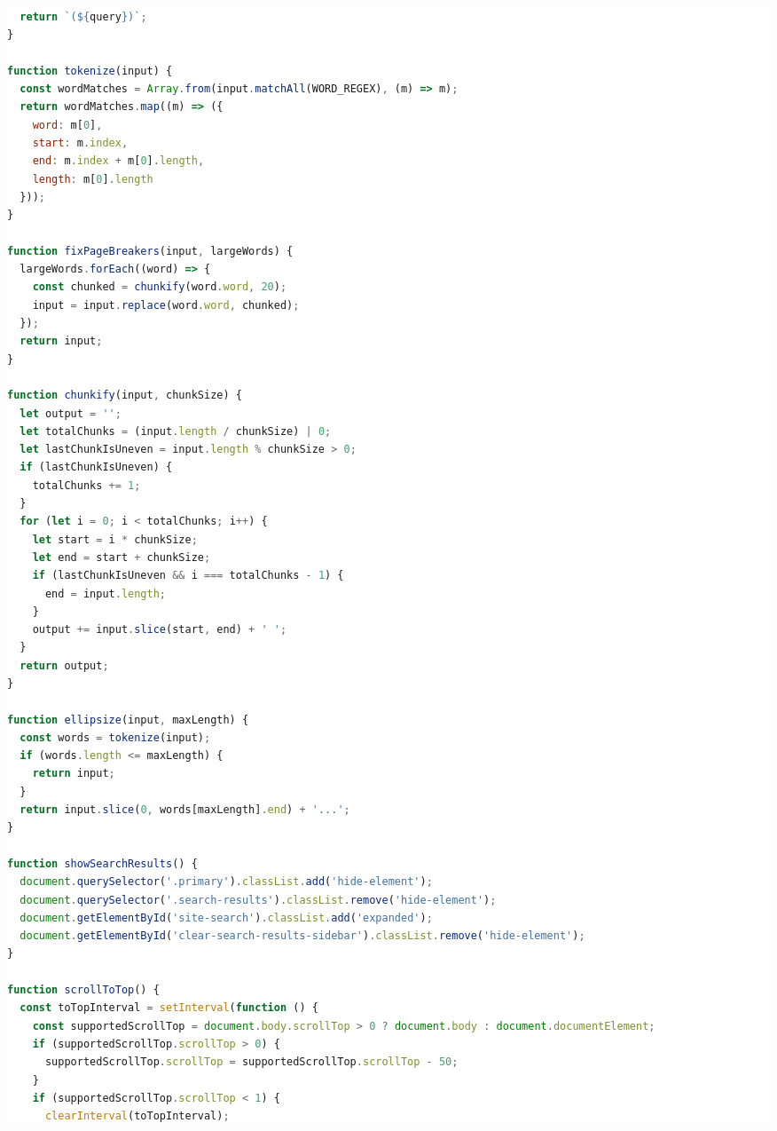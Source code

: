 ```javascript {linenos=table,linenostart=93,hl_lines=["1-31","128-145"]}
  return `(${query})`;
}

function tokenize(input) {
  const wordMatches = Array.from(input.matchAll(WORD_REGEX), (m) => m);
  return wordMatches.map((m) => ({
  	word: m[0],
  	start: m.index,
  	end: m.index + m[0].length,
  	length: m[0].length
  }));
}

function fixPageBreakers(input, largeWords) {
  largeWords.forEach((word) => {
  	const chunked = chunkify(word.word, 20);
  	input = input.replace(word.word, chunked);
  });
  return input;
}

function chunkify(input, chunkSize) {
  let output = '';
  let totalChunks = (input.length / chunkSize) | 0;
  let lastChunkIsUneven = input.length % chunkSize > 0;
  if (lastChunkIsUneven) {
  	totalChunks += 1;
  }
  for (let i = 0; i < totalChunks; i++) {
  	let start = i * chunkSize;
  	let end = start + chunkSize;
  	if (lastChunkIsUneven && i === totalChunks - 1) {
  	  end = input.length;
  	}
  	output += input.slice(start, end) + ' ';
  }
  return output;
}

function ellipsize(input, maxLength) {
  const words = tokenize(input);
  if (words.length <= maxLength) {
  	return input;
  }
  return input.slice(0, words[maxLength].end) + '...';
}

function showSearchResults() {
  document.querySelector('.primary').classList.add('hide-element');
  document.querySelector('.search-results').classList.remove('hide-element');
  document.getElementById('site-search').classList.add('expanded');
  document.getElementById('clear-search-results-sidebar').classList.remove('hide-element');
}

function scrollToTop() {
  const toTopInterval = setInterval(function () {
  	const supportedScrollTop = document.body.scrollTop > 0 ? document.body : document.documentElement;
  	if (supportedScrollTop.scrollTop > 0) {
  	  supportedScrollTop.scrollTop = supportedScrollTop.scrollTop - 50;
  	}
  	if (supportedScrollTop.scrollTop < 1) {
  	  clearInterval(toTopInterval);
```